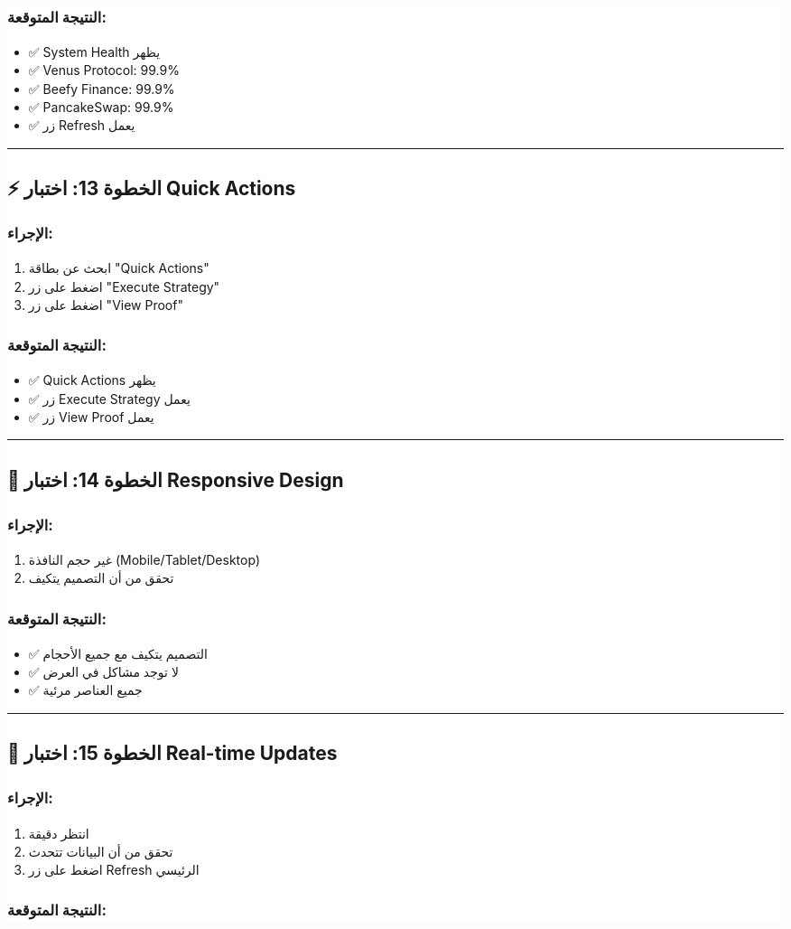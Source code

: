 ### **النتيجة المتوقعة:**

- ✅ System Health يظهر
- ✅ Venus Protocol: 99.9%
- ✅ Beefy Finance: 99.9%
- ✅ PancakeSwap: 99.9%
- ✅ زر Refresh يعمل

---

## **⚡ الخطوة 13: اختبار Quick Actions**

### **الإجراء:**

1. ابحث عن بطاقة "Quick Actions"
2. اضغط على زر "Execute Strategy"
3. اضغط على زر "View Proof"

### **النتيجة المتوقعة:**

- ✅ Quick Actions يظهر
- ✅ زر Execute Strategy يعمل
- ✅ زر View Proof يعمل

---

## **📱 الخطوة 14: اختبار Responsive Design**

### **الإجراء:**

1. غير حجم النافذة (Mobile/Tablet/Desktop)
2. تحقق من أن التصميم يتكيف

### **النتيجة المتوقعة:**

- ✅ التصميم يتكيف مع جميع الأحجام
- ✅ لا توجد مشاكل في العرض
- ✅ جميع العناصر مرئية

---

## **🔄 الخطوة 15: اختبار Real-time Updates**

### **الإجراء:**

1. انتظر دقيقة
2. تحقق من أن البيانات تتحدث
3. اضغط على زر Refresh الرئيسي

### **النتيجة المتوقعة:**
